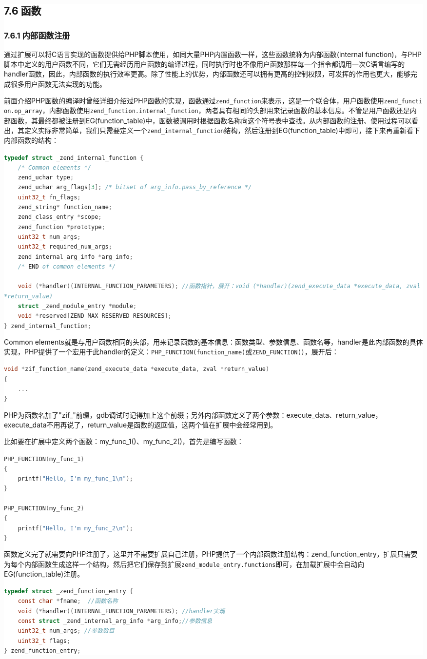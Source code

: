 ## 7.6 函数

### 7.6.1 内部函数注册
通过扩展可以将C语言实现的函数提供给PHP脚本使用，如同大量PHP内置函数一样，这些函数统称为内部函数(internal function)，与PHP脚本中定义的用户函数不同，它们无需经历用户函数的编译过程，同时执行时也不像用户函数那样每一个指令都调用一次C语言编写的handler函数，因此，内部函数的执行效率更高。除了性能上的优势，内部函数还可以拥有更高的控制权限，可发挥的作用也更大，能够完成很多用户函数无法实现的功能。

前面介绍PHP函数的编译时曾经详细介绍过PHP函数的实现，函数通过`zend_function`来表示，这是一个联合体，用户函数使用`zend_function.op_array`，内部函数使用`zend_function.internal_function`，两者具有相同的头部用来记录函数的基本信息。不管是用户函数还是内部函数，其最终都被注册到EG(function_table)中，函数被调用时根据函数名称向这个符号表中查找。从内部函数的注册、使用过程可以看出，其定义实际非常简单，我们只需要定义一个`zend_internal_function`结构，然后注册到EG(function_table)中即可，接下来再重新看下内部函数的结构：
```c
typedef struct _zend_internal_function {
    /* Common elements */
    zend_uchar type;
    zend_uchar arg_flags[3]; /* bitset of arg_info.pass_by_reference */
    uint32_t fn_flags;
    zend_string* function_name;
    zend_class_entry *scope;
    zend_function *prototype;
    uint32_t num_args;
    uint32_t required_num_args;
    zend_internal_arg_info *arg_info;
    /* END of common elements */

    void (*handler)(INTERNAL_FUNCTION_PARAMETERS); //函数指针，展开：void (*handler)(zend_execute_data *execute_data, zval *return_value)
    struct _zend_module_entry *module;
    void *reserved[ZEND_MAX_RESERVED_RESOURCES];
} zend_internal_function;
```
Common elements就是与用户函数相同的头部，用来记录函数的基本信息：函数类型、参数信息、函数名等，handler是此内部函数的具体实现，PHP提供了一个宏用于此handler的定义：`PHP_FUNCTION(function_name)`或`ZEND_FUNCTION()`，展开后：
```c
void *zif_function_name(zend_execute_data *execute_data, zval *return_value)
{
    ...
}
```
PHP为函数名加了"zif_"前缀，gdb调试时记得加上这个前缀；另外内部函数定义了两个参数：execute_data、return_value，execute_data不用再说了，return_value是函数的返回值，这两个值在扩展中会经常用到。

比如要在扩展中定义两个函数：my_func_1()、my_func_2()，首先是编写函数：
```c
PHP_FUNCTION(my_func_1)
{
    printf("Hello, I'm my_func_1\n");
}

PHP_FUNCTION(my_func_2)
{
    printf("Hello, I'm my_func_2\n");
}    
```
函数定义完了就需要向PHP注册了，这里并不需要扩展自己注册，PHP提供了一个内部函数注册结构：zend_function_entry，扩展只需要为每个内部函数生成这样一个结构，然后把它们保存到扩展`zend_module_entry.functions`即可，在加载扩展中会自动向EG(function_table)注册。
```c
typedef struct _zend_function_entry {
    const char *fname;  //函数名称
    void (*handler)(INTERNAL_FUNCTION_PARAMETERS); //handler实现
    const struct _zend_internal_arg_info *arg_info;//参数信息
    uint32_t num_args; //参数数目
    uint32_t flags;
} zend_function_entry;
```